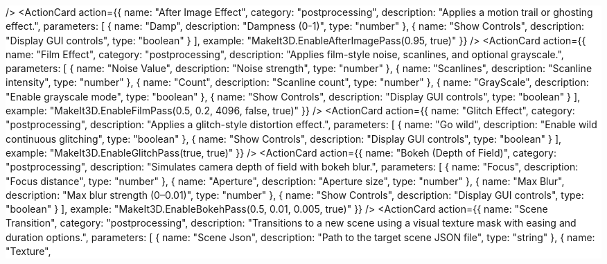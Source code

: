 />
<ActionCard
  action={{
    name: "After Image Effect",
    category: "postprocessing",
    description: "Applies a motion trail or ghosting effect.",
    parameters: [
      { name: "Damp", description: "Dampness (0-1)", type: "number" },
      { name: "Show Controls", description: "Display GUI controls", type: "boolean" }
    ],
    example: "MakeIt3D.EnableAfterImagePass(0.95, true)"
  }}
/>
<ActionCard
  action={{
    name: "Film Effect",
    category: "postprocessing",
    description: "Applies film-style noise, scanlines, and optional grayscale.",
    parameters: [
      { name: "Noise Value", description: "Noise strength", type: "number" },
      { name: "Scanlines", description: "Scanline intensity", type: "number" },
      { name: "Count", description: "Scanline count", type: "number" },
      { name: "GrayScale", description: "Enable grayscale mode", type: "boolean" },
      { name: "Show Controls", description: "Display GUI controls", type: "boolean" }
    ],
    example: "MakeIt3D.EnableFilmPass(0.5, 0.2, 4096, false, true)"
  }}
/>
<ActionCard
  action={{
    name: "Glitch Effect",
    category: "postprocessing",
    description: "Applies a glitch-style distortion effect.",
    parameters: [
      { name: "Go wild", description: "Enable wild continuous glitching", type: "boolean" },
      { name: "Show Controls", description: "Display GUI controls", type: "boolean" }
    ],
    example: "MakeIt3D.EnableGlitchPass(true, true)"
  }}
/>
<ActionCard
  action={{
    name: "Bokeh (Depth of Field)",
    category: "postprocessing",
    description: "Simulates camera depth of field with bokeh blur.",
    parameters: [
      { name: "Focus", description: "Focus distance", type: "number" },
      { name: "Aperture", description: "Aperture size", type: "number" },
      { name: "Max Blur", description: "Max blur strength (0–0.01)", type: "number" },
      { name: "Show Controls", description: "Display GUI controls", type: "boolean" }
    ],
    example: "MakeIt3D.EnableBokehPass(0.5, 0.01, 0.005, true)"
  }}
/>
<ActionCard
  action={{
    name: "Scene Transition",
    category: "postprocessing",
    description: "Transitions to a new scene using a visual texture mask with easing and duration options.",
    parameters: [
      { name: "Scene Json", description: "Path to the target scene JSON file", type: "string" },
      {
        name: "Texture",